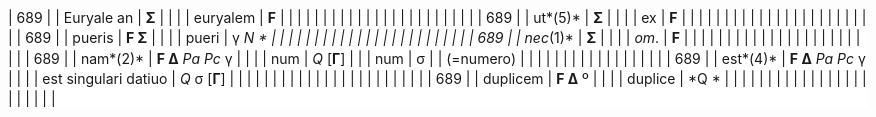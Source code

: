 | 689 |  | Euryale an                                                                                                                    | **Σ**                       |                         |                                                                                                                                                                        |  | euryalem                            | **F**                    |                            |                                                                |                      |               |                         |                            |                    |         |        |                                                             |                    |          |  |  |       |       |  |  |  |  |  |  |
| 689 |  | ut*(5)*                                                                                                                       | **Σ**                       |                         |                                                                                                                                                                        |  | ex                                  | **F**                    |                            |                                                                |                      |               |                         |                            |                    |         |        |                                                             |                    |          |  |  |       |       |  |  |  |  |  |  |
| 689 |  | pueris                                                                                                                        | **F Σ**                     |                         |                                                                                                                                                                        |  | pueri                               | γ *N *                   |                            |                                                                |                      |               |                         |                            |                    |         |        |                                                             |                    |          |  |  |       |       |  |  |  |  |  |  |
| 689 |  | nec*(1)*                                                                                                                      | **Σ**                       |                         |                                                                                                                                                                        |  | *om*.                               | **F**                    |                            |                                                                |                      |               |                         |                            |                    |         |        |                                                             |                    |          |  |  |       |       |  |  |  |  |  |  |
| 689 |  | nam*(2)*                                                                                                                      | **F Δ** *Pa Pc* γ           |                         |                                                                                                                                                                        |  | num                                 | *Q* \[**Γ**\]            |                            |                                                                | num                  | σ             |                         | (=numero)                  |                    |         |        |                                                             |                    |          |  |  |       |       |  |  |  |  |  |  |
| 689 |  | est*(4)*                                                                                                                      | **F Δ** *Pa Pc* γ           |                         |                                                                                                                                                                        |  | est singulari datiuo                | *Q* σ \[**Γ**\]          |                            |                                                                |                      |               |                         |                            |                    |         |        |                                                             |                    |          |  |  |       |       |  |  |  |  |  |  |
| 689 |  | duplicem                                                                                                                      | **F Δ** º                   |                         |                                                                                                                                                                        |  | duplice                             | *Q *                     |                            |                                                                |                      |               |                         |                            |                    |         |        |                                                             |                    |          |  |  |       |       |  |  |  |  |  |  |